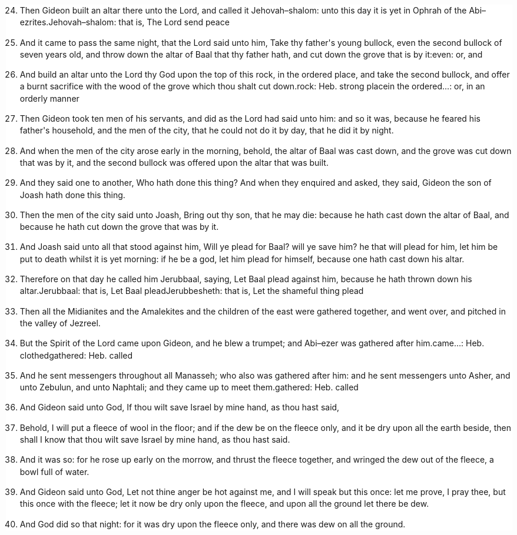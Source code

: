 24. Then Gideon built an altar there unto the Lord, and called it Jehovah–shalom: unto this day it is yet in Ophrah of the Abi–ezrites.Jehovah–shalom: that is, The Lord send peace

25. And it came to pass the same night, that the Lord said unto him, Take thy father's young bullock, even the second bullock of seven years old, and throw down the altar of Baal that thy father hath, and cut down the grove that is by it:even: or, and

26. And build an altar unto the Lord thy God upon the top of this rock, in the ordered place, and take the second bullock, and offer a burnt sacrifice with the wood of the grove which thou shalt cut down.rock: Heb. strong placein the ordered…: or, in an orderly manner

27. Then Gideon took ten men of his servants, and did as the Lord had said unto him: and so it was, because he feared his father's household, and the men of the city, that he could not do it by day, that he did it by night.

28. And when the men of the city arose early in the morning, behold, the altar of Baal was cast down, and the grove was cut down that was by it, and the second bullock was offered upon the altar that was built.

29. And they said one to another, Who hath done this thing? And when they enquired and asked, they said, Gideon the son of Joash hath done this thing.

30. Then the men of the city said unto Joash, Bring out thy son, that he may die: because he hath cast down the altar of Baal, and because he hath cut down the grove that was by it.

31. And Joash said unto all that stood against him, Will ye plead for Baal? will ye save him? he that will plead for him, let him be put to death whilst it is yet morning: if he be a god, let him plead for himself, because one hath cast down his altar.

32. Therefore on that day he called him Jerubbaal, saying, Let Baal plead against him, because he hath thrown down his altar.Jerubbaal: that is, Let Baal pleadJerubbesheth: that is, Let the shameful thing plead

33. Then all the Midianites and the Amalekites and the children of the east were gathered together, and went over, and pitched in the valley of Jezreel.

34. But the Spirit of the Lord came upon Gideon, and he blew a trumpet; and Abi–ezer was gathered after him.came…: Heb. clothedgathered: Heb. called

35. And he sent messengers throughout all Manasseh; who also was gathered after him: and he sent messengers unto Asher, and unto Zebulun, and unto Naphtali; and they came up to meet them.gathered: Heb. called

36. And Gideon said unto God, If thou wilt save Israel by mine hand, as thou hast said,

37. Behold, I will put a fleece of wool in the floor; and if the dew be on the fleece only, and it be dry upon all the earth beside, then shall I know that thou wilt save Israel by mine hand, as thou hast said.

38. And it was so: for he rose up early on the morrow, and thrust the fleece together, and wringed the dew out of the fleece, a bowl full of water.

39. And Gideon said unto God, Let not thine anger be hot against me, and I will speak but this once: let me prove, I pray thee, but this once with the fleece; let it now be dry only upon the fleece, and upon all the ground let there be dew.

40. And God did so that night: for it was dry upon the fleece only, and there was dew on all the ground. 
